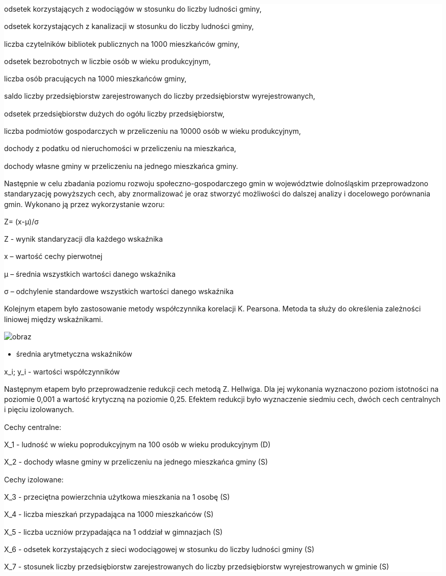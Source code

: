 odsetek korzystających z wodociągów w stosunku do liczby ludności gminy, 

odsetek korzystających z kanalizacji w stosunku do liczby ludności gminy, 

liczba czytelników bibliotek publicznych na 1000 mieszkańców gminy, 

odsetek bezrobotnych w liczbie osób w wieku produkcyjnym, 

liczba osób pracujących na 1000 mieszkańców gminy, 

saldo liczby przedsiębiorstw zarejestrowanych do liczby przedsiębiorstw wyrejestrowanych, 

odsetek przedsiębiorstw dużych do ogółu liczby przedsiębiorstw, 

liczba podmiotów gospodarczych w przeliczeniu na 10000 osób w wieku produkcyjnym, 

dochody z podatku od nieruchomości w przeliczeniu na mieszkańca, 

dochody własne gminy w przeliczeniu na jednego mieszkańca gminy.

Następnie w celu zbadania poziomu rozwoju społeczno-gospodarczego gmin w województwie dolnośląskim przeprowadzono standaryzację powyższych cech, aby znormalizować je oraz stworzyć możliwości do dalszej analizy i docelowego porównania gmin. Wykonano ją przez wykorzystanie wzoru:

Z=  (x-μ)/σ

Z - wynik standaryzacji dla każdego wskaźnika

x – wartość cechy pierwotnej

μ – średnia wszystkich wartości danego wskaźnika

σ – odchylenie standardowe wszystkich wartości danego wskaźnika

Kolejnym etapem było zastosowanie metody współczynnika korelacji K. Pearsona. Metoda ta służy do określenia zależności liniowej między wskaźnikami.

 ![obraz](https://github.com/PCzarnomysy/Portfolio/assets/136918183/04001cd7-63f9-494c-8838-f5978d8375c3)

- średnia arytmetyczna wskaźników

x_i; y_i - wartości współczynników

Następnym etapem było przeprowadzenie redukcji cech metodą Z. Hellwiga. Dla jej wykonania wyznaczono poziom istotności na poziomie 0,001 a wartość krytyczną na poziomie 0,25. Efektem redukcji było wyznaczenie siedmiu cech, dwóch cech centralnych i pięciu izolowanych.

Cechy centralne:

X_1 - ludność w wieku poprodukcyjnym na 100 osób w wieku produkcyjnym (D)

X_2 - dochody własne gminy w przeliczeniu na jednego mieszkańca gminy (S)

Cechy izolowane:

X_3 - przeciętna powierzchnia użytkowa mieszkania na 1 osobę (S)

X_4 - liczba mieszkań przypadająca na 1000 mieszkańców (S)

X_5 - liczba uczniów przypadająca na 1 oddział w gimnazjach (S)

X_6 - odsetek korzystających z sieci wodociągowej w stosunku do liczby ludności gminy (S)

X_7 - stosunek liczby przedsiębiorstw zarejestrowanych do liczby przedsiębiorstw wyrejestrowanych w gminie (S)
